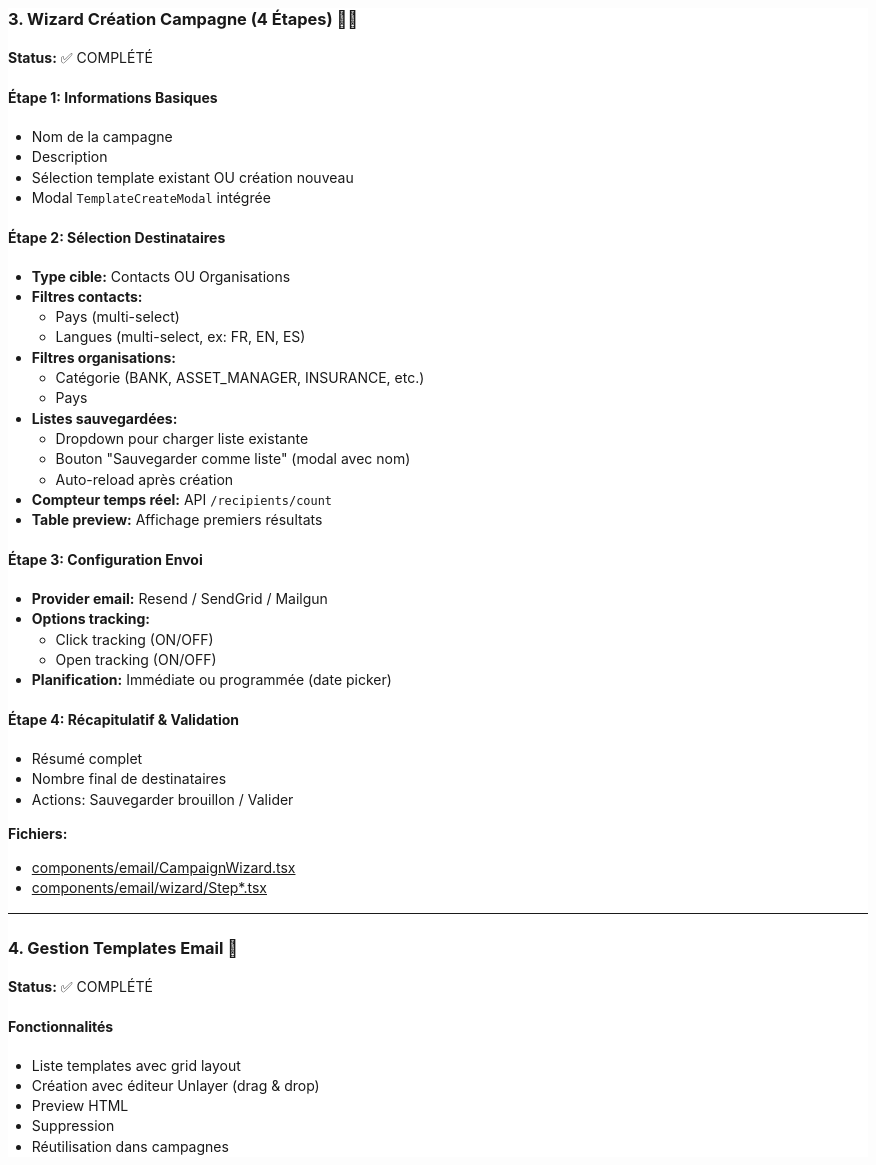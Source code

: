 ### 3. Wizard Création Campagne (4 Étapes) 🧙‍♂️
**Status:** ✅ COMPLÉTÉ

#### Étape 1: Informations Basiques
- Nom de la campagne
- Description
- Sélection template existant OU création nouveau
- Modal `TemplateCreateModal` intégrée

#### Étape 2: Sélection Destinataires
- **Type cible:** Contacts OU Organisations
- **Filtres contacts:**
  - Pays (multi-select)
  - Langues (multi-select, ex: FR, EN, ES)
- **Filtres organisations:**
  - Catégorie (BANK, ASSET_MANAGER, INSURANCE, etc.)
  - Pays
- **Listes sauvegardées:**
  - Dropdown pour charger liste existante
  - Bouton "Sauvegarder comme liste" (modal avec nom)
  - Auto-reload après création
- **Compteur temps réel:** API `/recipients/count`
- **Table preview:** Affichage premiers résultats

#### Étape 3: Configuration Envoi
- **Provider email:** Resend / SendGrid / Mailgun
- **Options tracking:**
  - Click tracking (ON/OFF)
  - Open tracking (ON/OFF)
- **Planification:** Immédiate ou programmée (date picker)

#### Étape 4: Récapitulatif & Validation
- Résumé complet
- Nombre final de destinataires
- Actions: Sauvegarder brouillon / Valider

**Fichiers:**
- [components/email/CampaignWizard.tsx](crm-frontend/components/email/CampaignWizard.tsx)
- [components/email/wizard/Step*.tsx](crm-frontend/components/email/wizard/)

---

### 4. Gestion Templates Email 📝
**Status:** ✅ COMPLÉTÉ

#### Fonctionnalités
- Liste templates avec grid layout
- Création avec éditeur Unlayer (drag & drop)
- Preview HTML
- Suppression
- Réutilisation dans campagnes
